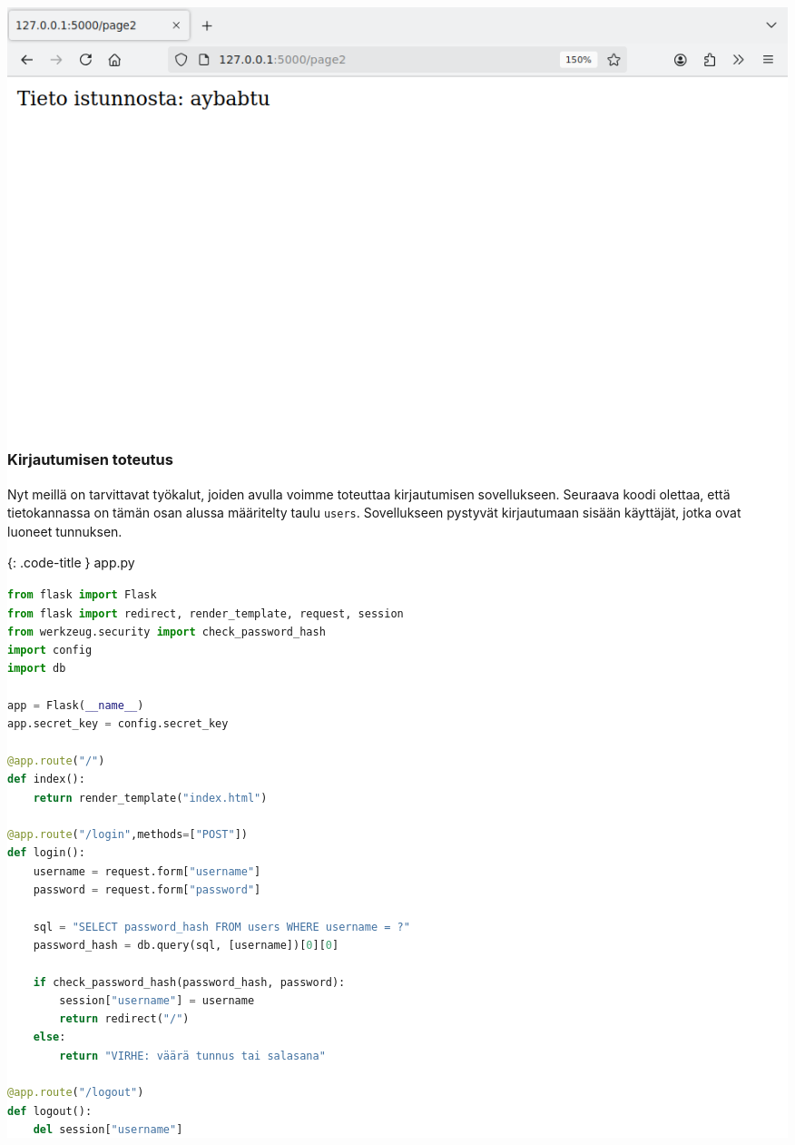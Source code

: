 ![](../img/03-istunto2.png)

### Kirjautumisen toteutus

Nyt meillä on tarvittavat työkalut, joiden avulla voimme toteuttaa kirjautumisen sovellukseen. Seuraava koodi olettaa, että tietokannassa on tämän osan alussa määritelty taulu `users`. Sovellukseen pystyvät kirjautumaan sisään käyttäjät, jotka ovat luoneet tunnuksen.

{: .code-title }
app.py
```python
from flask import Flask
from flask import redirect, render_template, request, session
from werkzeug.security import check_password_hash
import config
import db

app = Flask(__name__)
app.secret_key = config.secret_key

@app.route("/")
def index():
    return render_template("index.html")

@app.route("/login",methods=["POST"])
def login():
    username = request.form["username"]
    password = request.form["password"]
    
    sql = "SELECT password_hash FROM users WHERE username = ?"
    password_hash = db.query(sql, [username])[0][0]

    if check_password_hash(password_hash, password):
        session["username"] = username
        return redirect("/")
    else:
        return "VIRHE: väärä tunnus tai salasana"

@app.route("/logout")
def logout():
    del session["username"]
```